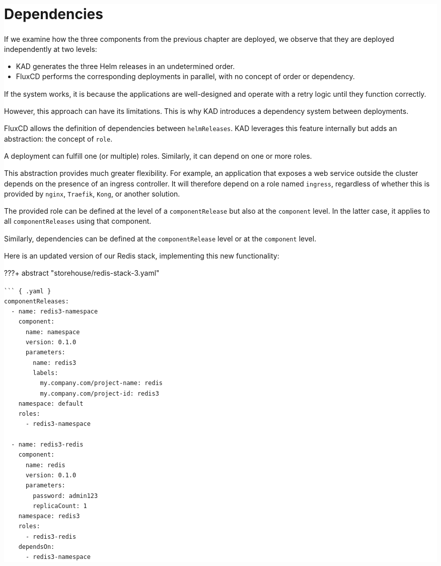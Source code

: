 
# Dependencies

If we examine how the three components from the previous chapter are deployed, we observe that they are deployed independently at two levels:

- KAD generates the three Helm releases in an undetermined order.
- FluxCD performs the corresponding deployments in parallel, with no concept of order or dependency.

If the system works, it is because the applications are well-designed and operate with a retry logic until they function correctly.

However, this approach can have its limitations. This is why KAD introduces a dependency system between deployments. 

FluxCD allows the definition of dependencies between `helmReleases`. 
KAD leverages this feature internally but adds an abstraction: the concept of `role`.

A deployment can fulfill one (or multiple) roles. Similarly, it can depend on one or more roles.

This abstraction provides much greater flexibility. For example, an application that exposes a web service outside
the cluster depends on the presence of an ingress controller. It will therefore depend on a role named `ingress`, 
regardless of whether this is provided by `nginx`, `Traefik`, `Kong`, or another solution.

The provided role can be defined at the level of a `componentRelease` but also at the `component` level. 
In the latter case, it applies to all `componentReleases` using that component.

Similarly, dependencies can be defined at the `componentRelease` level or at the `component` level.

Here is an updated version of our Redis stack, implementing this new functionality:


???+ abstract "storehouse/redis-stack-3.yaml"

    ``` { .yaml }
    componentReleases:
      - name: redis3-namespace
        component:
          name: namespace
          version: 0.1.0
          parameters:
            name: redis3
            labels:
              my.company.com/project-name: redis
              my.company.com/project-id: redis3
        namespace: default
        roles:
          - redis3-namespace
    
      - name: redis3-redis
        component:
          name: redis
          version: 0.1.0
          parameters:
            password: admin123
            replicaCount: 1
        namespace: redis3
        roles:
          - redis3-redis
        dependsOn:
          - redis3-namespace
    